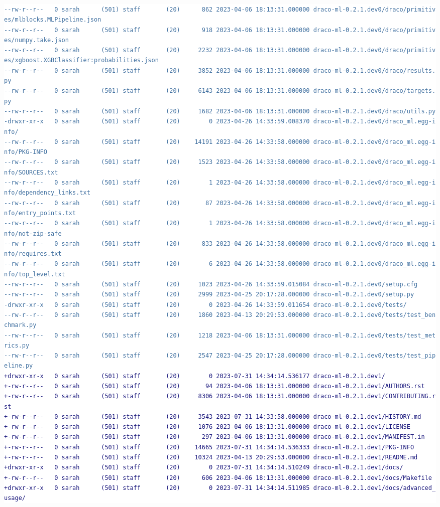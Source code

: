 ```diff
--rw-r--r--   0 sarah      (501) staff       (20)      862 2023-04-06 18:13:31.000000 draco-ml-0.2.1.dev0/draco/primitives/mlblocks.MLPipeline.json
--rw-r--r--   0 sarah      (501) staff       (20)      918 2023-04-06 18:13:31.000000 draco-ml-0.2.1.dev0/draco/primitives/numpy.take.json
--rw-r--r--   0 sarah      (501) staff       (20)     2232 2023-04-06 18:13:31.000000 draco-ml-0.2.1.dev0/draco/primitives/xgboost.XGBClassifier:probabilities.json
--rw-r--r--   0 sarah      (501) staff       (20)     3852 2023-04-06 18:13:31.000000 draco-ml-0.2.1.dev0/draco/results.py
--rw-r--r--   0 sarah      (501) staff       (20)     6143 2023-04-06 18:13:31.000000 draco-ml-0.2.1.dev0/draco/targets.py
--rw-r--r--   0 sarah      (501) staff       (20)     1682 2023-04-06 18:13:31.000000 draco-ml-0.2.1.dev0/draco/utils.py
-drwxr-xr-x   0 sarah      (501) staff       (20)        0 2023-04-26 14:33:59.008370 draco-ml-0.2.1.dev0/draco_ml.egg-info/
--rw-r--r--   0 sarah      (501) staff       (20)    14191 2023-04-26 14:33:58.000000 draco-ml-0.2.1.dev0/draco_ml.egg-info/PKG-INFO
--rw-r--r--   0 sarah      (501) staff       (20)     1523 2023-04-26 14:33:58.000000 draco-ml-0.2.1.dev0/draco_ml.egg-info/SOURCES.txt
--rw-r--r--   0 sarah      (501) staff       (20)        1 2023-04-26 14:33:58.000000 draco-ml-0.2.1.dev0/draco_ml.egg-info/dependency_links.txt
--rw-r--r--   0 sarah      (501) staff       (20)       87 2023-04-26 14:33:58.000000 draco-ml-0.2.1.dev0/draco_ml.egg-info/entry_points.txt
--rw-r--r--   0 sarah      (501) staff       (20)        1 2023-04-26 14:33:58.000000 draco-ml-0.2.1.dev0/draco_ml.egg-info/not-zip-safe
--rw-r--r--   0 sarah      (501) staff       (20)      833 2023-04-26 14:33:58.000000 draco-ml-0.2.1.dev0/draco_ml.egg-info/requires.txt
--rw-r--r--   0 sarah      (501) staff       (20)        6 2023-04-26 14:33:58.000000 draco-ml-0.2.1.dev0/draco_ml.egg-info/top_level.txt
--rw-r--r--   0 sarah      (501) staff       (20)     1023 2023-04-26 14:33:59.015084 draco-ml-0.2.1.dev0/setup.cfg
--rw-r--r--   0 sarah      (501) staff       (20)     2999 2023-04-25 20:17:28.000000 draco-ml-0.2.1.dev0/setup.py
-drwxr-xr-x   0 sarah      (501) staff       (20)        0 2023-04-26 14:33:59.011654 draco-ml-0.2.1.dev0/tests/
--rw-r--r--   0 sarah      (501) staff       (20)     1860 2023-04-13 20:29:53.000000 draco-ml-0.2.1.dev0/tests/test_benchmark.py
--rw-r--r--   0 sarah      (501) staff       (20)     1218 2023-04-06 18:13:31.000000 draco-ml-0.2.1.dev0/tests/test_metrics.py
--rw-r--r--   0 sarah      (501) staff       (20)     2547 2023-04-25 20:17:28.000000 draco-ml-0.2.1.dev0/tests/test_pipeline.py
+drwxr-xr-x   0 sarah      (501) staff       (20)        0 2023-07-31 14:34:14.536177 draco-ml-0.2.1.dev1/
+-rw-r--r--   0 sarah      (501) staff       (20)       94 2023-04-06 18:13:31.000000 draco-ml-0.2.1.dev1/AUTHORS.rst
+-rw-r--r--   0 sarah      (501) staff       (20)     8306 2023-04-06 18:13:31.000000 draco-ml-0.2.1.dev1/CONTRIBUTING.rst
+-rw-r--r--   0 sarah      (501) staff       (20)     3543 2023-07-31 14:33:58.000000 draco-ml-0.2.1.dev1/HISTORY.md
+-rw-r--r--   0 sarah      (501) staff       (20)     1076 2023-04-06 18:13:31.000000 draco-ml-0.2.1.dev1/LICENSE
+-rw-r--r--   0 sarah      (501) staff       (20)      297 2023-04-06 18:13:31.000000 draco-ml-0.2.1.dev1/MANIFEST.in
+-rw-r--r--   0 sarah      (501) staff       (20)    14665 2023-07-31 14:34:14.536333 draco-ml-0.2.1.dev1/PKG-INFO
+-rw-r--r--   0 sarah      (501) staff       (20)    10324 2023-04-13 20:29:53.000000 draco-ml-0.2.1.dev1/README.md
+drwxr-xr-x   0 sarah      (501) staff       (20)        0 2023-07-31 14:34:14.510249 draco-ml-0.2.1.dev1/docs/
+-rw-r--r--   0 sarah      (501) staff       (20)      606 2023-04-06 18:13:31.000000 draco-ml-0.2.1.dev1/docs/Makefile
+drwxr-xr-x   0 sarah      (501) staff       (20)        0 2023-07-31 14:34:14.511985 draco-ml-0.2.1.dev1/docs/advanced_usage/
```